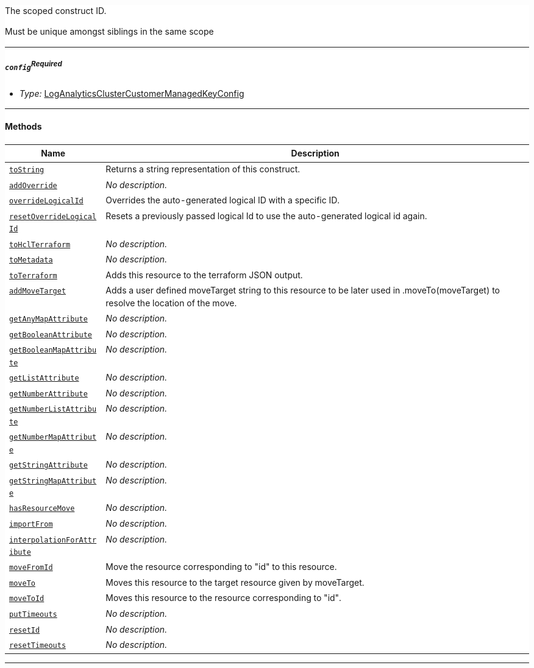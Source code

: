 The scoped construct ID.

Must be unique amongst siblings in the same scope

---

##### `config`<sup>Required</sup> <a name="config" id="@cdktf/provider-azurerm.logAnalyticsClusterCustomerManagedKey.LogAnalyticsClusterCustomerManagedKey.Initializer.parameter.config"></a>

- *Type:* <a href="#@cdktf/provider-azurerm.logAnalyticsClusterCustomerManagedKey.LogAnalyticsClusterCustomerManagedKeyConfig">LogAnalyticsClusterCustomerManagedKeyConfig</a>

---

#### Methods <a name="Methods" id="Methods"></a>

| **Name** | **Description** |
| --- | --- |
| <code><a href="#@cdktf/provider-azurerm.logAnalyticsClusterCustomerManagedKey.LogAnalyticsClusterCustomerManagedKey.toString">toString</a></code> | Returns a string representation of this construct. |
| <code><a href="#@cdktf/provider-azurerm.logAnalyticsClusterCustomerManagedKey.LogAnalyticsClusterCustomerManagedKey.addOverride">addOverride</a></code> | *No description.* |
| <code><a href="#@cdktf/provider-azurerm.logAnalyticsClusterCustomerManagedKey.LogAnalyticsClusterCustomerManagedKey.overrideLogicalId">overrideLogicalId</a></code> | Overrides the auto-generated logical ID with a specific ID. |
| <code><a href="#@cdktf/provider-azurerm.logAnalyticsClusterCustomerManagedKey.LogAnalyticsClusterCustomerManagedKey.resetOverrideLogicalId">resetOverrideLogicalId</a></code> | Resets a previously passed logical Id to use the auto-generated logical id again. |
| <code><a href="#@cdktf/provider-azurerm.logAnalyticsClusterCustomerManagedKey.LogAnalyticsClusterCustomerManagedKey.toHclTerraform">toHclTerraform</a></code> | *No description.* |
| <code><a href="#@cdktf/provider-azurerm.logAnalyticsClusterCustomerManagedKey.LogAnalyticsClusterCustomerManagedKey.toMetadata">toMetadata</a></code> | *No description.* |
| <code><a href="#@cdktf/provider-azurerm.logAnalyticsClusterCustomerManagedKey.LogAnalyticsClusterCustomerManagedKey.toTerraform">toTerraform</a></code> | Adds this resource to the terraform JSON output. |
| <code><a href="#@cdktf/provider-azurerm.logAnalyticsClusterCustomerManagedKey.LogAnalyticsClusterCustomerManagedKey.addMoveTarget">addMoveTarget</a></code> | Adds a user defined moveTarget string to this resource to be later used in .moveTo(moveTarget) to resolve the location of the move. |
| <code><a href="#@cdktf/provider-azurerm.logAnalyticsClusterCustomerManagedKey.LogAnalyticsClusterCustomerManagedKey.getAnyMapAttribute">getAnyMapAttribute</a></code> | *No description.* |
| <code><a href="#@cdktf/provider-azurerm.logAnalyticsClusterCustomerManagedKey.LogAnalyticsClusterCustomerManagedKey.getBooleanAttribute">getBooleanAttribute</a></code> | *No description.* |
| <code><a href="#@cdktf/provider-azurerm.logAnalyticsClusterCustomerManagedKey.LogAnalyticsClusterCustomerManagedKey.getBooleanMapAttribute">getBooleanMapAttribute</a></code> | *No description.* |
| <code><a href="#@cdktf/provider-azurerm.logAnalyticsClusterCustomerManagedKey.LogAnalyticsClusterCustomerManagedKey.getListAttribute">getListAttribute</a></code> | *No description.* |
| <code><a href="#@cdktf/provider-azurerm.logAnalyticsClusterCustomerManagedKey.LogAnalyticsClusterCustomerManagedKey.getNumberAttribute">getNumberAttribute</a></code> | *No description.* |
| <code><a href="#@cdktf/provider-azurerm.logAnalyticsClusterCustomerManagedKey.LogAnalyticsClusterCustomerManagedKey.getNumberListAttribute">getNumberListAttribute</a></code> | *No description.* |
| <code><a href="#@cdktf/provider-azurerm.logAnalyticsClusterCustomerManagedKey.LogAnalyticsClusterCustomerManagedKey.getNumberMapAttribute">getNumberMapAttribute</a></code> | *No description.* |
| <code><a href="#@cdktf/provider-azurerm.logAnalyticsClusterCustomerManagedKey.LogAnalyticsClusterCustomerManagedKey.getStringAttribute">getStringAttribute</a></code> | *No description.* |
| <code><a href="#@cdktf/provider-azurerm.logAnalyticsClusterCustomerManagedKey.LogAnalyticsClusterCustomerManagedKey.getStringMapAttribute">getStringMapAttribute</a></code> | *No description.* |
| <code><a href="#@cdktf/provider-azurerm.logAnalyticsClusterCustomerManagedKey.LogAnalyticsClusterCustomerManagedKey.hasResourceMove">hasResourceMove</a></code> | *No description.* |
| <code><a href="#@cdktf/provider-azurerm.logAnalyticsClusterCustomerManagedKey.LogAnalyticsClusterCustomerManagedKey.importFrom">importFrom</a></code> | *No description.* |
| <code><a href="#@cdktf/provider-azurerm.logAnalyticsClusterCustomerManagedKey.LogAnalyticsClusterCustomerManagedKey.interpolationForAttribute">interpolationForAttribute</a></code> | *No description.* |
| <code><a href="#@cdktf/provider-azurerm.logAnalyticsClusterCustomerManagedKey.LogAnalyticsClusterCustomerManagedKey.moveFromId">moveFromId</a></code> | Move the resource corresponding to "id" to this resource. |
| <code><a href="#@cdktf/provider-azurerm.logAnalyticsClusterCustomerManagedKey.LogAnalyticsClusterCustomerManagedKey.moveTo">moveTo</a></code> | Moves this resource to the target resource given by moveTarget. |
| <code><a href="#@cdktf/provider-azurerm.logAnalyticsClusterCustomerManagedKey.LogAnalyticsClusterCustomerManagedKey.moveToId">moveToId</a></code> | Moves this resource to the resource corresponding to "id". |
| <code><a href="#@cdktf/provider-azurerm.logAnalyticsClusterCustomerManagedKey.LogAnalyticsClusterCustomerManagedKey.putTimeouts">putTimeouts</a></code> | *No description.* |
| <code><a href="#@cdktf/provider-azurerm.logAnalyticsClusterCustomerManagedKey.LogAnalyticsClusterCustomerManagedKey.resetId">resetId</a></code> | *No description.* |
| <code><a href="#@cdktf/provider-azurerm.logAnalyticsClusterCustomerManagedKey.LogAnalyticsClusterCustomerManagedKey.resetTimeouts">resetTimeouts</a></code> | *No description.* |

---